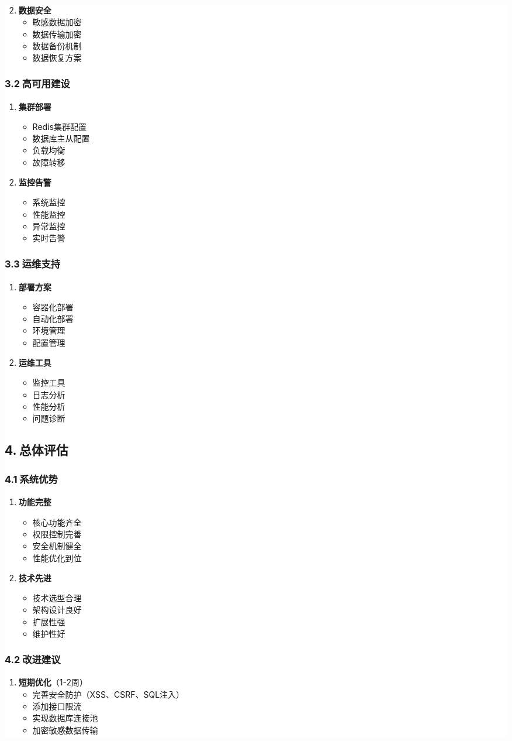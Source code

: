 2. **数据安全**
   - 敏感数据加密
   - 数据传输加密
   - 数据备份机制
   - 数据恢复方案

### 3.2 高可用建设
1. **集群部署**
   - Redis集群配置
   - 数据库主从配置
   - 负载均衡
   - 故障转移

2. **监控告警**
   - 系统监控
   - 性能监控
   - 异常监控
   - 实时告警

### 3.3 运维支持
1. **部署方案**
   - 容器化部署
   - 自动化部署
   - 环境管理
   - 配置管理

2. **运维工具**
   - 监控工具
   - 日志分析
   - 性能分析
   - 问题诊断

## 4. 总体评估

### 4.1 系统优势
1. **功能完整**
   - 核心功能齐全
   - 权限控制完善
   - 安全机制健全
   - 性能优化到位

2. **技术先进**
   - 技术选型合理
   - 架构设计良好
   - 扩展性强
   - 维护性好

### 4.2 改进建议
1. **短期优化**（1-2周）
   - 完善安全防护（XSS、CSRF、SQL注入）
   - 添加接口限流
   - 实现数据库连接池
   - 加密敏感数据传输
